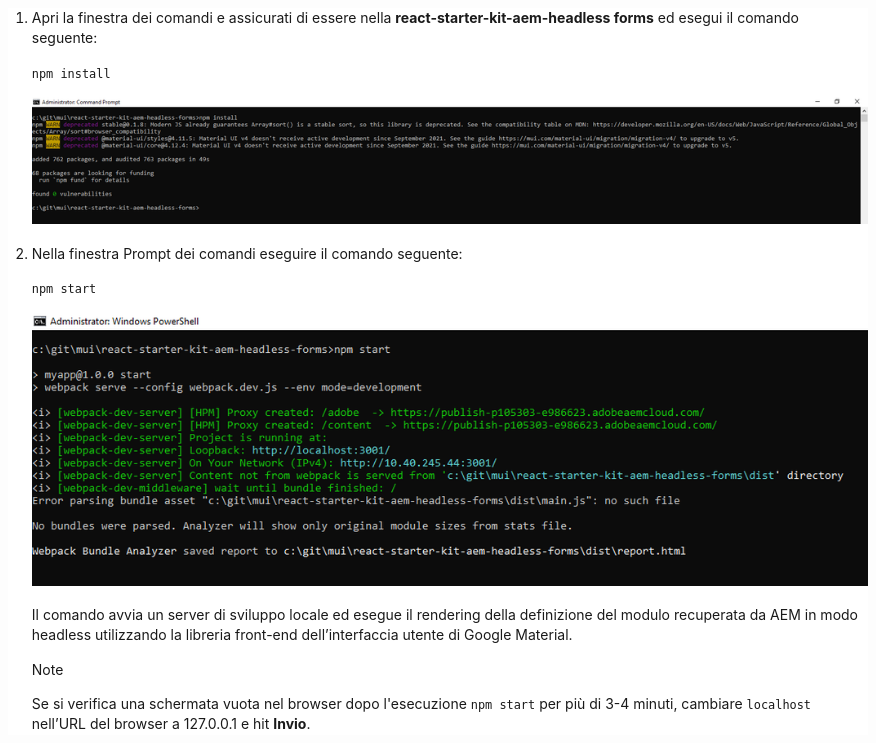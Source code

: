 1. Apri la finestra dei comandi e assicurati di essere nella **react-starter-kit-aem-headless forms** ed esegui il comando seguente:

   ```Shell
   npm install
   ```

   ![](/help/forms/assets/screenshot2028127029.png)

1. Nella finestra Prompt dei comandi eseguire il comando seguente:

   ```Shell
   npm start
   ```

   ![](/help/forms/assets/screenshot2028127129.png)

   Il comando avvia un server di sviluppo locale ed esegue il rendering della definizione del modulo recuperata da AEM in modo headless utilizzando la libreria front-end dell’interfaccia utente di Google Material.

   >[!NOTE]
   >
   >Se si verifica una schermata vuota nel browser dopo l&#39;esecuzione `npm start` per più di 3-4 minuti, cambiare `localhost` nell’URL del browser a 127.0.0.1 e hit **Invio**.
